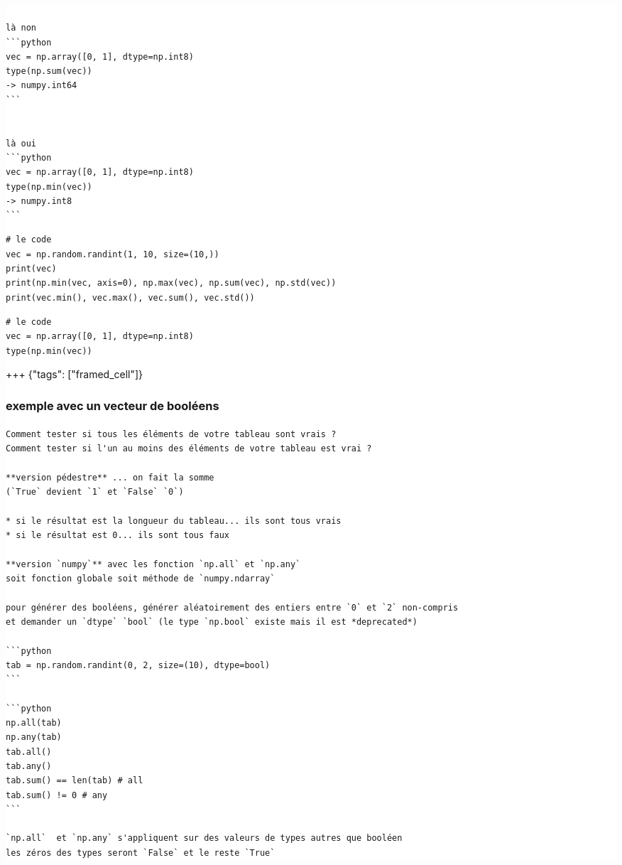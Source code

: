 ````{admonition} →

là non
```python
vec = np.array([0, 1], dtype=np.int8)
type(np.sum(vec))
-> numpy.int64
```


là oui
```python
vec = np.array([0, 1], dtype=np.int8)
type(np.min(vec))
-> numpy.int8
```
````

```{code-cell} ipython3
# le code
vec = np.random.randint(1, 10, size=(10,))
print(vec)
print(np.min(vec, axis=0), np.max(vec), np.sum(vec), np.std(vec))
print(vec.min(), vec.max(), vec.sum(), vec.std())
```

```{code-cell} ipython3
# le code
vec = np.array([0, 1], dtype=np.int8)
type(np.min(vec))
```

+++ {"tags": ["framed_cell"]}

### exemple avec un vecteur de booléens

````{admonition} →
Comment tester si tous les éléments de votre tableau sont vrais ?  
Comment tester si l'un au moins des éléments de votre tableau est vrai ?

**version pédestre** ... on fait la somme  
(`True` devient `1` et `False` `0`)

* si le résultat est la longueur du tableau... ils sont tous vrais
* si le résultat est 0... ils sont tous faux

**version `numpy`** avec les fonction `np.all` et `np.any`  
soit fonction globale soit méthode de `numpy.ndarray`

pour générer des booléens, générer aléatoirement des entiers entre `0` et `2` non-compris  
et demander un `dtype` `bool` (le type `np.bool` existe mais il est *deprecated*)

```python
tab = np.random.randint(0, 2, size=(10), dtype=bool)
```

```python
np.all(tab)
np.any(tab)
tab.all()
tab.any()
tab.sum() == len(tab) # all
tab.sum() != 0 # any
```

`np.all`  et `np.any` s'appliquent sur des valeurs de types autres que booléen  
les zéros des types seront `False` et le reste `True`
````
